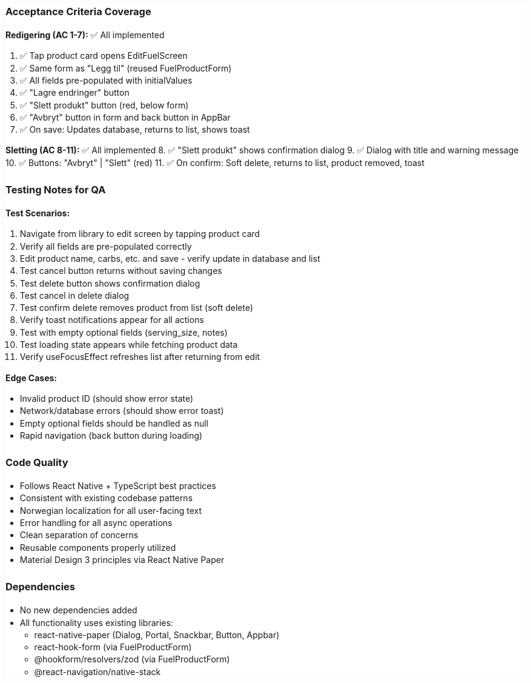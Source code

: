 ### Acceptance Criteria Coverage

**Redigering (AC 1-7):** ✅ All implemented
1. ✅ Tap product card opens EditFuelScreen
2. ✅ Same form as "Legg til" (reused FuelProductForm)
3. ✅ All fields pre-populated with initialValues
4. ✅ "Lagre endringer" button
5. ✅ "Slett produkt" button (red, below form)
6. ✅ "Avbryt" button in form and back button in AppBar
7. ✅ On save: Updates database, returns to list, shows toast

**Sletting (AC 8-11):** ✅ All implemented
8. ✅ "Slett produkt" shows confirmation dialog
9. ✅ Dialog with title and warning message
10. ✅ Buttons: "Avbryt" | "Slett" (red)
11. ✅ On confirm: Soft delete, returns to list, product removed, toast

### Testing Notes for QA

**Test Scenarios:**
1. Navigate from library to edit screen by tapping product card
2. Verify all fields are pre-populated correctly
3. Edit product name, carbs, etc. and save - verify update in database and list
4. Test cancel button returns without saving changes
5. Test delete button shows confirmation dialog
6. Test cancel in delete dialog
7. Test confirm delete removes product from list (soft delete)
8. Verify toast notifications appear for all actions
9. Test with empty optional fields (serving_size, notes)
10. Test loading state appears while fetching product data
11. Verify useFocusEffect refreshes list after returning from edit

**Edge Cases:**
- Invalid product ID (should show error state)
- Network/database errors (should show error toast)
- Empty optional fields should be handled as null
- Rapid navigation (back button during loading)

### Code Quality

- Follows React Native + TypeScript best practices
- Consistent with existing codebase patterns
- Norwegian localization for all user-facing text
- Error handling for all async operations
- Clean separation of concerns
- Reusable components properly utilized
- Material Design 3 principles via React Native Paper

### Dependencies

- No new dependencies added
- All functionality uses existing libraries:
  - react-native-paper (Dialog, Portal, Snackbar, Button, Appbar)
  - react-hook-form (via FuelProductForm)
  - @hookform/resolvers/zod (via FuelProductForm)
  - @react-navigation/native-stack
